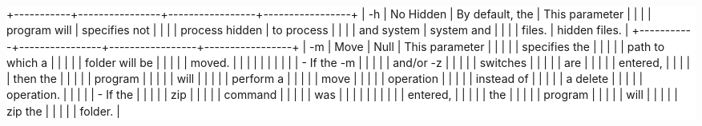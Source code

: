 +-----------+----------------+-----------------+-----------------+
| -h        | No Hidden      | By default, the | This parameter  |
|           |                | program will    | specifies not   |
|           |                | process hidden  | to process      |
|           |                | and system      | system and      |
|           |                | files.          | hidden files.   |
+-----------+----------------+-----------------+-----------------+
| -m        | Move           | Null            | This parameter  |
|           |                |                 | specifies the   |
|           |                |                 | path to which a |
|           |                |                 | folder will be  |
|           |                |                 | moved.          |
|           |                |                 |                 |
|           |                |                 | -   If the -m   |
|           |                |                 |     and/or -z   |
|           |                |                 |     switches    |
|           |                |                 |     are         |
|           |                |                 |     entered,    |
|           |                |                 |     then the    |
|           |                |                 |     program     |
|           |                |                 |     will        |
|           |                |                 |     perform a   |
|           |                |                 |     move        |
|           |                |                 |     operation   |
|           |                |                 |     instead of  |
|           |                |                 |     a delete    |
|           |                |                 |     operation.  |
|           |                |                 |     -   If the  |
|           |                |                 |         zip     |
|           |                |                 |         command |
|           |                |                 |         was     |
|           |                |                 |                 |
|           |                |                 |        entered, |
|           |                |                 |         the     |
|           |                |                 |         program |
|           |                |                 |         will    |
|           |                |                 |         zip the |
|           |                |                 |         folder. |
